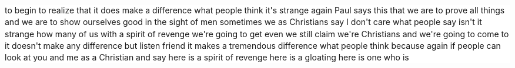 to begin
to realize
that it
does make
a difference
what people
think
it's strange
again Paul
says this
that we are
to prove
all things
and we are
to show
ourselves
good in
the sight
of men
sometimes
we as
Christians
say I
don't care
what people
say
isn't it
strange how
many of us
with a
spirit of
revenge
we're going
to get
even
we still
claim we're
Christians
and we're
going to
come to
it doesn't
make any
difference
but listen
friend it
makes a
tremendous
difference
what people
think
because again
if people
can look at
you and me
as a Christian
and say
here is a
spirit of
revenge
here is a
gloating
here is one
who is